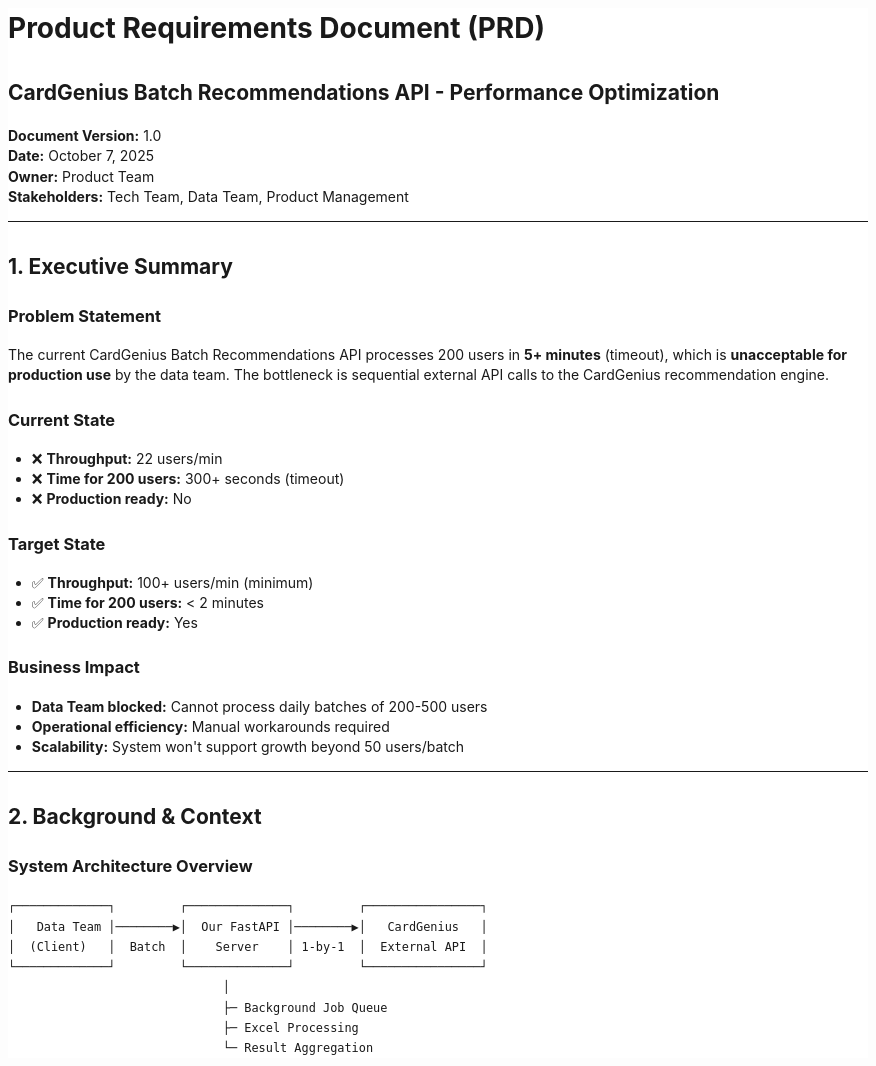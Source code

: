 # Product Requirements Document (PRD)
## CardGenius Batch Recommendations API - Performance Optimization

**Document Version:** 1.0  
**Date:** October 7, 2025  
**Owner:** Product Team  
**Stakeholders:** Tech Team, Data Team, Product Management

---

## 1. Executive Summary

### Problem Statement
The current CardGenius Batch Recommendations API processes 200 users in **5+ minutes** (timeout), which is **unacceptable for production use** by the data team. The bottleneck is sequential external API calls to the CardGenius recommendation engine.

### Current State
- ❌ **Throughput:** 22 users/min
- ❌ **Time for 200 users:** 300+ seconds (timeout)
- ❌ **Production ready:** No

### Target State
- ✅ **Throughput:** 100+ users/min (minimum)
- ✅ **Time for 200 users:** < 2 minutes
- ✅ **Production ready:** Yes

### Business Impact
- **Data Team blocked:** Cannot process daily batches of 200-500 users
- **Operational efficiency:** Manual workarounds required
- **Scalability:** System won't support growth beyond 50 users/batch

---

## 2. Background & Context

### System Architecture Overview

```
┌─────────────┐         ┌──────────────┐         ┌────────────────┐
│   Data Team │────────▶│  Our FastAPI │────────▶│   CardGenius   │
│  (Client)   │  Batch  │    Server    │ 1-by-1  │  External API  │
└─────────────┘         └──────────────┘         └────────────────┘
                              │
                              ├─ Background Job Queue
                              ├─ Excel Processing
                              └─ Result Aggregation
```
